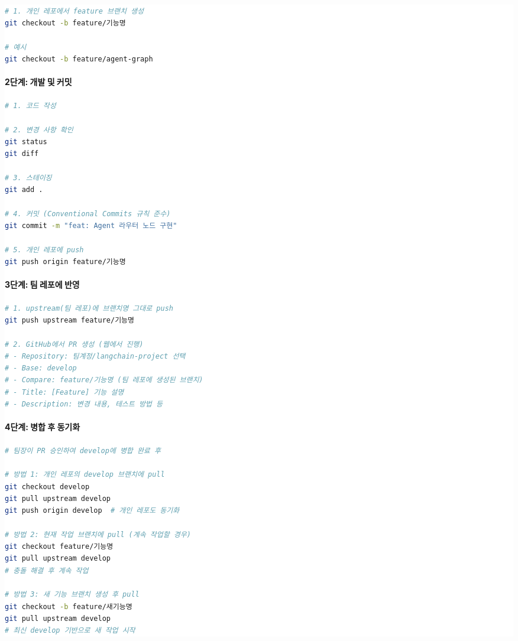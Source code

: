 ```bash
# 1. 개인 레포에서 feature 브랜치 생성
git checkout -b feature/기능명

# 예시
git checkout -b feature/agent-graph
```

#### 2단계: 개발 및 커밋

```bash
# 1. 코드 작성

# 2. 변경 사항 확인
git status
git diff

# 3. 스테이징
git add .

# 4. 커밋 (Conventional Commits 규칙 준수)
git commit -m "feat: Agent 라우터 노드 구현"

# 5. 개인 레포에 push
git push origin feature/기능명
```

#### 3단계: 팀 레포에 반영

```bash
# 1. upstream(팀 레포)에 브랜치명 그대로 push
git push upstream feature/기능명

# 2. GitHub에서 PR 생성 (웹에서 진행)
# - Repository: 팀계정/langchain-project 선택
# - Base: develop
# - Compare: feature/기능명 (팀 레포에 생성된 브랜치)
# - Title: [Feature] 기능 설명
# - Description: 변경 내용, 테스트 방법 등
```

#### 4단계: 병합 후 동기화

```bash
# 팀장이 PR 승인하여 develop에 병합 완료 후

# 방법 1: 개인 레포의 develop 브랜치에 pull
git checkout develop
git pull upstream develop
git push origin develop  # 개인 레포도 동기화

# 방법 2: 현재 작업 브랜치에 pull (계속 작업할 경우)
git checkout feature/기능명
git pull upstream develop
# 충돌 해결 후 계속 작업

# 방법 3: 새 기능 브랜치 생성 후 pull
git checkout -b feature/새기능명
git pull upstream develop
# 최신 develop 기반으로 새 작업 시작
```
